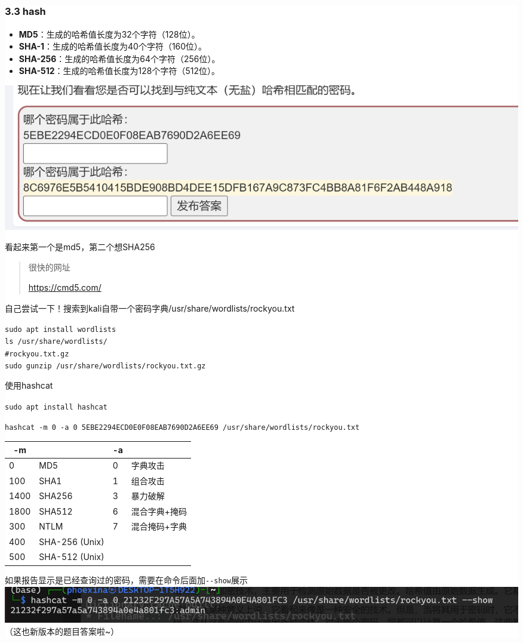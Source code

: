 ### 3.3 hash

- **MD5**：生成的哈希值长度为32个字符（128位）。
- **SHA-1**：生成的哈希值长度为40个字符（160位）。
- **SHA-256**：生成的哈希值长度为64个字符（256位）。
- **SHA-512**：生成的哈希值长度为128个字符（512位）。

![](../images/2024-11-05-16-05-30-image.png)

看起来第一个是md5，第二个想SHA256

> 很快的网址
> 
> https://cmd5.com/

自己尝试一下！搜索到kali自带一个密码字典/usr/share/wordlists/rockyou.txt

```shell
sudo apt install wordlists
ls /usr/share/wordlists/
#rockyou.txt.gz
sudo gunzip /usr/share/wordlists/rockyou.txt.gz
```

使用hashcat

```shell
sudo apt install hashcat
```

```shell
hashcat -m 0 -a 0 5EBE2294ECD0E0F08EAB7690D2A6EE69 /usr/share/wordlists/rockyou.txt
```

| -m   |                | -a  |         |
| ---- | -------------- | --- | ------- |
| 0    | MD5            | 0   | 字典攻击    |
| 100  | SHA1           | 1   | 组合攻击    |
| 1400 | SHA256         | 3   | 暴力破解    |
| 1800 | SHA512         | 6   | 混合字典+掩码 |
| 300  | NTLM           | 7   | 混合掩码+字典 |
| 400  | SHA-256 (Unix) |     |         |
| 500  | SHA-512 (Unix) |     |         |
如果报告显示是已经查询过的密码，需要在命令后面加`--show`展示
![](../images/Pasted%20image%2020241114105430.png)
（这也新版本的题目答案啦~）
